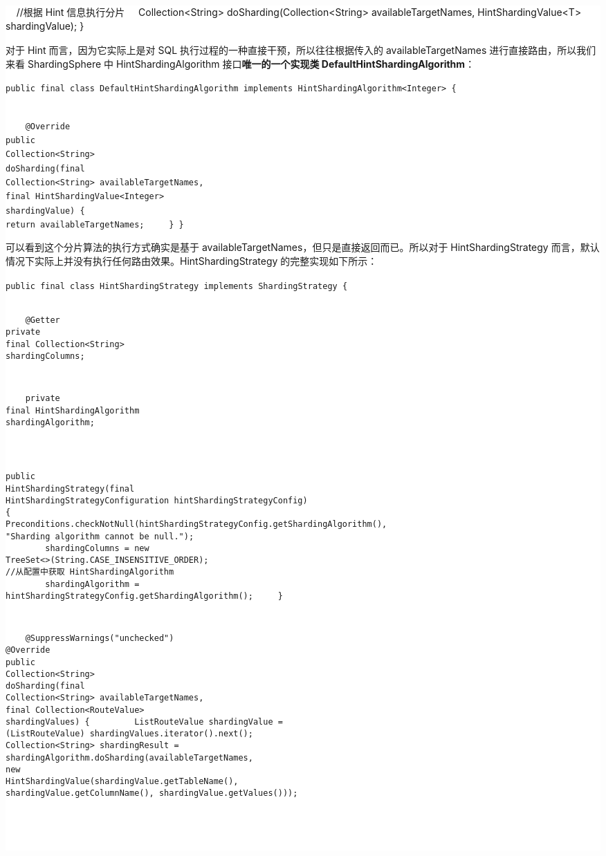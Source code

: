 &nbsp;&nbsp;&nbsp; <span class="hljs-comment">//根据 Hint 信息执行分片 </span>
&nbsp;&nbsp;&nbsp; <span class="hljs-function">Collection&lt;String&gt; <span class="hljs-title">doSharding</span><span class="hljs-params">(Collection&lt;String&gt; availableTargetNames, HintShardingValue&lt;T&gt; shardingValue)</span></span>; 
}
</code></pre>
<p data-nodeid="39269">对于 Hint 而言，因为它实际上是对 SQL 执行过程的一种直接干预，所以往往根据传入的 availableTargetNames 进行直接路由，所以我们来看 ShardingSphere 中 HintShardingAlgorithm 接口<strong data-nodeid="39428">唯一的一个实现类 DefaultHintShardingAlgorithm</strong>：</p>
<pre class="lang-java" data-nodeid="39270"><code data-language="java"><span class="hljs-keyword">public</span> <span class="hljs-keyword">final</span> <span class="hljs-class"><span class="hljs-keyword">class</span> <span class="hljs-title">DefaultHintShardingAlgorithm</span> <span class="hljs-keyword">implements</span> <span class="hljs-title">HintShardingAlgorithm</span>&lt;<span class="hljs-title">Integer</span>&gt; </span>{ 

&nbsp;&nbsp;&nbsp; <span class="hljs-meta">@Override</span> 
&nbsp;&nbsp;&nbsp; <span class="hljs-function"><span class="hljs-keyword">public</span> Collection&lt;String&gt; <span class="hljs-title">doSharding</span><span class="hljs-params">(<span class="hljs-keyword">final</span> Collection&lt;String&gt; availableTargetNames, <span class="hljs-keyword">final</span> HintShardingValue&lt;Integer&gt; shardingValue)</span> </span>{ 
&nbsp;&nbsp;&nbsp;&nbsp;&nbsp;&nbsp;&nbsp; <span class="hljs-keyword">return</span> availableTargetNames; 
&nbsp;&nbsp;&nbsp; } 
}
</code></pre>
<p data-nodeid="39271">可以看到这个分片算法的执行方式确实是基于 availableTargetNames，但只是直接返回而已。所以对于 HintShardingStrategy 而言，默认情况下实际上并没有执行任何路由效果。HintShardingStrategy 的完整实现如下所示：</p>
<pre class="lang-java" data-nodeid="39272"><code data-language="java"><span class="hljs-keyword">public</span> <span class="hljs-keyword">final</span> <span class="hljs-class"><span class="hljs-keyword">class</span> <span class="hljs-title">HintShardingStrategy</span> <span class="hljs-keyword">implements</span> <span class="hljs-title">ShardingStrategy</span> </span>{ 

&nbsp;&nbsp;&nbsp; <span class="hljs-meta">@Getter</span> 
&nbsp;&nbsp;&nbsp; <span class="hljs-keyword">private</span> <span class="hljs-keyword">final</span> Collection&lt;String&gt; shardingColumns; 

&nbsp;&nbsp;&nbsp; <span class="hljs-keyword">private</span> <span class="hljs-keyword">final</span> HintShardingAlgorithm shardingAlgorithm; 

&nbsp;&nbsp;&nbsp; <span class="hljs-function"><span class="hljs-keyword">public</span> <span class="hljs-title">HintShardingStrategy</span><span class="hljs-params">(<span class="hljs-keyword">final</span> HintShardingStrategyConfiguration hintShardingStrategyConfig)</span> </span>{ 
&nbsp;&nbsp;&nbsp;&nbsp;&nbsp;&nbsp;&nbsp; Preconditions.checkNotNull(hintShardingStrategyConfig.getShardingAlgorithm(), <span class="hljs-string">"Sharding algorithm cannot be null."</span>); 
&nbsp;&nbsp;&nbsp;&nbsp;&nbsp;&nbsp;&nbsp; shardingColumns = <span class="hljs-keyword">new</span> TreeSet&lt;&gt;(String.CASE_INSENSITIVE_ORDER); 
&nbsp;&nbsp;&nbsp;&nbsp;&nbsp;&nbsp;&nbsp; <span class="hljs-comment">//从配置中获取 HintShardingAlgorithm </span>
&nbsp;&nbsp;&nbsp;&nbsp;&nbsp;&nbsp;&nbsp; shardingAlgorithm = hintShardingStrategyConfig.getShardingAlgorithm(); 
&nbsp;&nbsp;&nbsp; } 

&nbsp;&nbsp;&nbsp; <span class="hljs-meta">@SuppressWarnings("unchecked")</span> 
&nbsp;&nbsp;&nbsp; <span class="hljs-meta">@Override</span> 
&nbsp;&nbsp;&nbsp; <span class="hljs-function"><span class="hljs-keyword">public</span> Collection&lt;String&gt; <span class="hljs-title">doSharding</span><span class="hljs-params">(<span class="hljs-keyword">final</span> Collection&lt;String&gt; availableTargetNames, <span class="hljs-keyword">final</span> Collection&lt;RouteValue&gt; shardingValues)</span> </span>{ 
&nbsp;&nbsp;&nbsp;&nbsp;&nbsp;&nbsp;&nbsp; ListRouteValue shardingValue = (ListRouteValue) shardingValues.iterator().next(); 
&nbsp;&nbsp;&nbsp;&nbsp;&nbsp;&nbsp;&nbsp; Collection&lt;String&gt; shardingResult = shardingAlgorithm.doSharding(availableTargetNames,
&nbsp;&nbsp;&nbsp;&nbsp;&nbsp;&nbsp;&nbsp;&nbsp;&nbsp;&nbsp;&nbsp;&nbsp;&nbsp;&nbsp;&nbsp; <span class="hljs-keyword">new</span> HintShardingValue(shardingValue.getTableName(), shardingValue.getColumnName(), shardingValue.getValues())); 